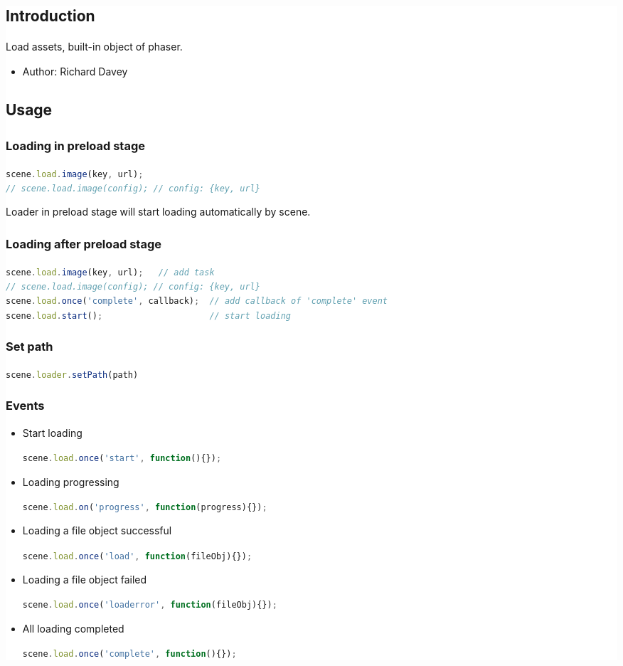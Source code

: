 ## Introduction

Load assets, built-in object of phaser.

- Author: Richard Davey

## Usage

### Loading in preload stage

```javascript
scene.load.image(key, url);
// scene.load.image(config); // config: {key, url}
```

Loader in preload stage will start loading automatically by scene.

### Loading after preload stage

```javascript
scene.load.image(key, url);   // add task
// scene.load.image(config); // config: {key, url}
scene.load.once('complete', callback);  // add callback of 'complete' event
scene.load.start();                     // start loading
```

### Set path

```javascript
scene.loader.setPath(path)
```

### Events

- Start loading
    ```javascript
    scene.load.once('start', function(){});
    ```
- Loading progressing
    ```javascript
    scene.load.on('progress', function(progress){});
    ```
- Loading a file object successful
    ```javascript
    scene.load.once('load', function(fileObj){});
    ```
- Loading a file object failed
    ```javascript
    scene.load.once('loaderror', function(fileObj){});
    ```
- All loading completed
    ```javascript
    scene.load.once('complete', function(){});
    ```
